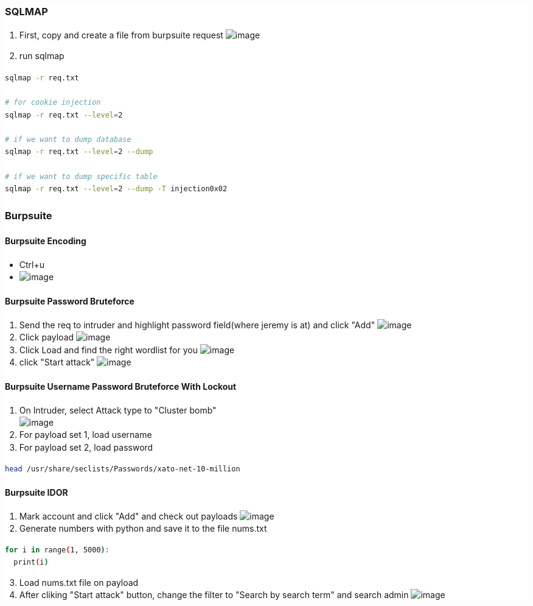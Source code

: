### SQLMAP
1. First, copy and create a file from burpsuite request
![image](https://github.com/nurijeon/OSCP/assets/14031269/7111ba2a-e78f-4938-9435-317ce186a71f)

2. run sqlmap
```bash
sqlmap -r req.txt

# for cookie injection
sqlmap -r req.txt --level=2

# if we want to dump database
sqlmap -r req.txt --level=2 --dump

# if we want to dump specific table
sqlmap -r req.txt --level=2 --dump -T injection0x02
```

### Burpsuite
#### Burpsuite Encoding
- Ctrl+u
- ![image](https://github.com/nurijeon/OSCP/assets/14031269/778e432d-c1ef-45be-8a69-29c79385310d)

#### Burpsuite Password Bruteforce
1. Send the req to intruder and highlight password field(where jeremy is at) and click "Add"
![image](https://github.com/nurijeon/OSCP/assets/14031269/d2bdfc2b-f7be-4a2d-9eb8-6c0ea69684f3)
2. Click payload
![image](https://github.com/nurijeon/OSCP/assets/14031269/b3054845-0c5b-4a3d-8f53-4250e9ca948d)
3. Click Load and find the right wordlist for you
![image](https://github.com/nurijeon/OSCP/assets/14031269/1397cac3-d023-4cb4-80eb-b581d860067c)
4. click "Start attack"
![image](https://github.com/nurijeon/OSCP/assets/14031269/d5385545-fde0-4bfe-9c7b-2972481eec2a)

#### Burpsuite Username Password Bruteforce With Lockout
1. On Intruder, select Attack type to "Cluster bomb"  
![image](https://github.com/nurijeon/OSCP/assets/14031269/62ce789c-a474-470b-ad05-52b56a84e4fb)
2. For payload set 1, load username
3. For payload set 2, load password
```bash
head /usr/share/seclists/Passwords/xato-net-10-million
```

#### Burpsuite IDOR
1. Mark account and click "Add" and check out payloads
![image](https://github.com/nurijeon/OSCP/assets/14031269/34287bcc-c814-4267-af9b-0baaac3717a6)
2. Generate numbers with python and save it to the file nums.txt
```bash
for i in range(1, 5000):
  print(i)
```
3. Load nums.txt file on payload
4. After cliking "Start attack" button, change the filter to "Search by search term" and search admin 
![image](https://github.com/nurijeon/OSCP/assets/14031269/e373881e-26bb-44a2-9fab-b583b158d5c4)

